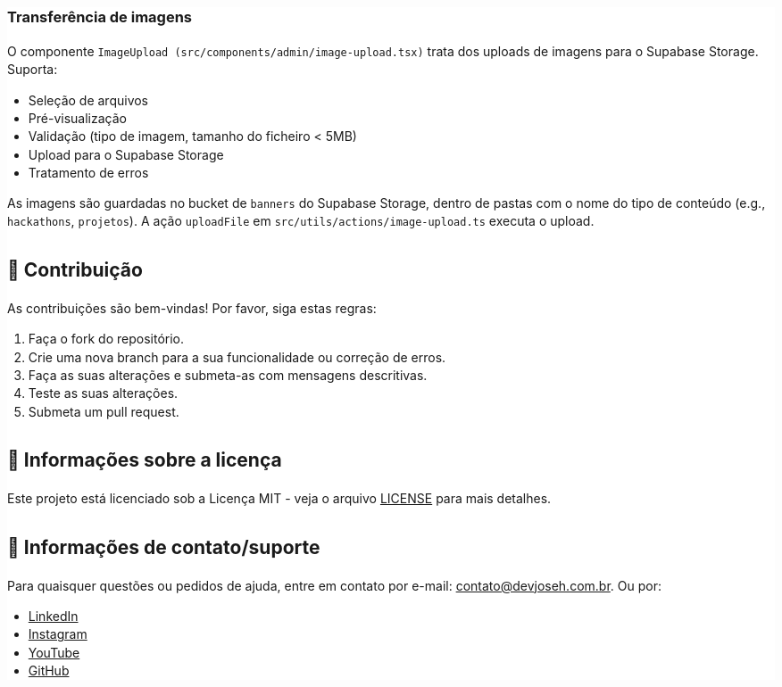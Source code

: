 ### Transferência de imagens
O componente `ImageUpload (src/components/admin/image-upload.tsx)` trata dos uploads de imagens para o Supabase Storage. Suporta:

- Seleção de arquivos
- Pré-visualização
- Validação (tipo de imagem, tamanho do ficheiro < 5MB)
- Upload para o Supabase Storage
- Tratamento de erros

As imagens são guardadas no bucket de `banners` do Supabase Storage, dentro de pastas com o nome do tipo de conteúdo (e.g., `hackathons`, `projetos`). A ação `uploadFile` em `src/utils/actions/image-upload.ts` executa o upload.

## 🦾 Contribuição

As contribuições são bem-vindas! Por favor, siga estas regras:

1. Faça o fork do repositório.
2. Crie uma nova branch para a sua funcionalidade ou correção de erros.
3. Faça as suas alterações e submeta-as com mensagens descritivas.
4. Teste as suas alterações.
5. Submeta um pull request.

## 📜 Informações sobre a licença

Este projeto está licenciado sob a Licença MIT - veja o arquivo [LICENSE](LICENSE) para mais detalhes.

## 📧 Informações de contato/suporte

Para quaisquer questões ou pedidos de ajuda, entre em contato por e-mail: [contato@devjoseh.com.br](mailto:contato@devjoseh.com.br). Ou por:

- [LinkedIn](https://www.linkedin.com/in/devjoseh/)
- [Instagram](https://www.instagram.com/dev_joseh/)
- [YouTube](https://youtube.com/@devjoseh)
- [GitHub](https://github.com/devjoseh)